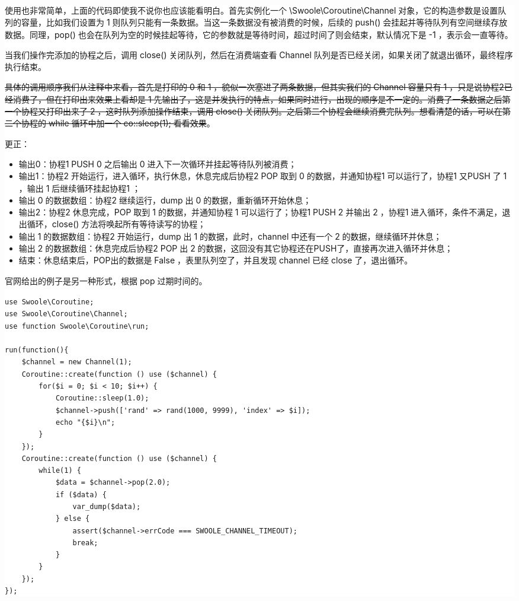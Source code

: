 ```php


```

使用也非常简单，上面的代码即使我不说你也应该能看明白。首先实例化一个 \Swoole\Coroutine\Channel 对象，它的构造参数是设置队列的容量，比如我们设置为 1 则队列只能有一条数据。当这一条数据没有被消费的时候，后续的 push() 会挂起并等待队列有空间继续存放数据。同理，pop() 也会在队列为空的时候挂起等待，它的参数就是等待时间，超过时间了则会结束，默认情况下是 -1 ，表示会一直等待。

当我们操作完添加的协程之后，调用 close() 关闭队列，然后在消费端查看 Channel 队列是否已经关闭，如果关闭了就退出循环，最终程序执行结束。

~~具体的调用顺序我们从注释中来看，首先是打印的 0 和 1 ，貌似一次塞进了两条数据，但其实我们的 Channel 容量只有 1 ，只是说协程2已经消费了，但在打印出来效果上看却是 1 先输出了，这是并发执行的特点，如果同时进行，出现的顺序是不一定的。消费了一条数据之后第一个协程又打印出来了 2 ，这时队列添加操作结束，调用 close() 关闭队列。之后第二个协程会继续消费完队列。想看清楚的话，可以在第二个协程的 while 循环中加一个 co::sleep(1); 看看效果~~。

更正：
- 输出0：协程1 PUSH 0 之后输出 0 进入下一次循环并挂起等待队列被消费；
- 输出1：协程2 开始运行，进入循环，执行休息，休息完成后协程2 POP 取到 0 的数据，并通知协程1 可以运行了，协程1 又PUSH 了 1 ，输出 1 后继续循环挂起协程1 ；
- 输出 0 的数据数组：协程2 继续运行，dump 出 0 的数据，重新循环开始休息；
- 输出2：协程2 休息完成，POP 取到 1 的数据，并通知协程 1 可以运行了；协程1 PUSH 2 并输出 2 ，协程1 进入循环，条件不满足，退出循环，close() 方法将唤起所有等待读写的协程；
- 输出 1 的数据数组：协程2 开始运行，dump 出  1 的数据，此时，channel 中还有一个 2 的数据，继续循环并休息；
- 输出 2 的数据数组：休息完成后协程2 POP 出 2 的数据，这回没有其它协程还在PUSH了，直接再次进入循环并休息；
- 结束：休息结束后，POP出的数据是 False ，表里队列空了，并且发现 channel 已经 close 了，退出循环。

官网给出的例子是另一种形式，根据 pop 过期时间的。

```shell
use Swoole\Coroutine;
use Swoole\Coroutine\Channel;
use function Swoole\Coroutine\run;

run(function(){
    $channel = new Channel(1);
    Coroutine::create(function () use ($channel) {
        for($i = 0; $i < 10; $i++) {
            Coroutine::sleep(1.0);
            $channel->push(['rand' => rand(1000, 9999), 'index' => $i]);
            echo "{$i}\n";
        }
    });
    Coroutine::create(function () use ($channel) {
        while(1) {
            $data = $channel->pop(2.0);
            if ($data) {
                var_dump($data);
            } else {
                assert($channel->errCode === SWOOLE_CHANNEL_TIMEOUT);
                break;
            }
        }
    });
});
```
